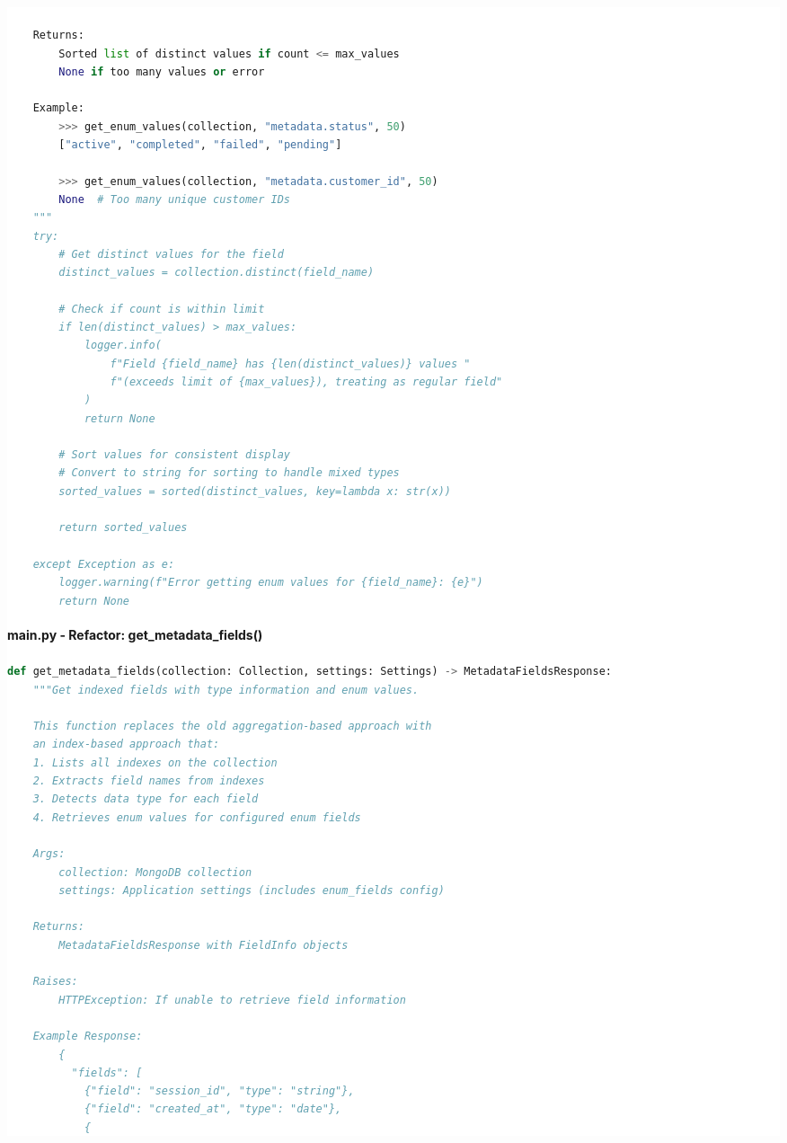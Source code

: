 ```python

    Returns:
        Sorted list of distinct values if count <= max_values
        None if too many values or error

    Example:
        >>> get_enum_values(collection, "metadata.status", 50)
        ["active", "completed", "failed", "pending"]

        >>> get_enum_values(collection, "metadata.customer_id", 50)
        None  # Too many unique customer IDs
    """
    try:
        # Get distinct values for the field
        distinct_values = collection.distinct(field_name)

        # Check if count is within limit
        if len(distinct_values) > max_values:
            logger.info(
                f"Field {field_name} has {len(distinct_values)} values "
                f"(exceeds limit of {max_values}), treating as regular field"
            )
            return None

        # Sort values for consistent display
        # Convert to string for sorting to handle mixed types
        sorted_values = sorted(distinct_values, key=lambda x: str(x))

        return sorted_values

    except Exception as e:
        logger.warning(f"Error getting enum values for {field_name}: {e}")
        return None
```

#### main.py - Refactor: get_metadata_fields()

```python
def get_metadata_fields(collection: Collection, settings: Settings) -> MetadataFieldsResponse:
    """Get indexed fields with type information and enum values.

    This function replaces the old aggregation-based approach with
    an index-based approach that:
    1. Lists all indexes on the collection
    2. Extracts field names from indexes
    3. Detects data type for each field
    4. Retrieves enum values for configured enum fields

    Args:
        collection: MongoDB collection
        settings: Application settings (includes enum_fields config)

    Returns:
        MetadataFieldsResponse with FieldInfo objects

    Raises:
        HTTPException: If unable to retrieve field information

    Example Response:
        {
          "fields": [
            {"field": "session_id", "type": "string"},
            {"field": "created_at", "type": "date"},
            {
```